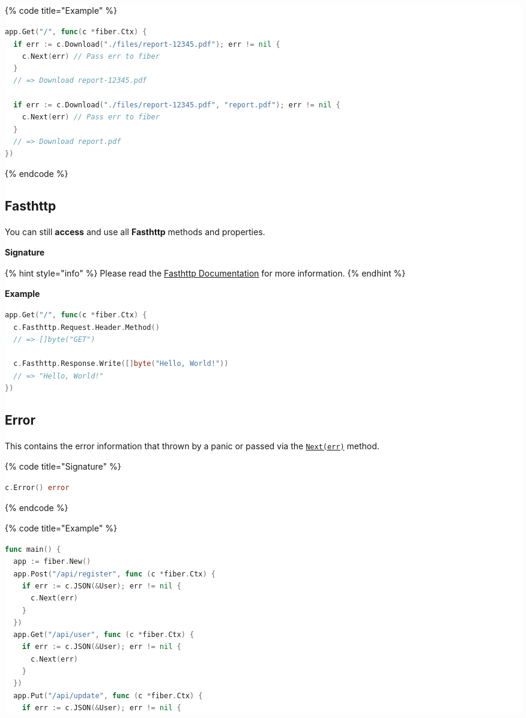{% code title="Example" %}
```go
app.Get("/", func(c *fiber.Ctx) {
  if err := c.Download("./files/report-12345.pdf"); err != nil {
    c.Next(err) // Pass err to fiber
  }
  // => Download report-12345.pdf

  if err := c.Download("./files/report-12345.pdf", "report.pdf"); err != nil {
    c.Next(err) // Pass err to fiber
  }
  // => Download report.pdf
})
```
{% endcode %}

## Fasthttp

You can still **access** and use all **Fasthttp** methods and properties.

**Signature**

{% hint style="info" %}
Please read the [Fasthttp Documentation](https://pkg.go.dev/github.com/valyala/fasthttp?tab=doc) for more information.
{% endhint %}

**Example**

```go
app.Get("/", func(c *fiber.Ctx) {
  c.Fasthttp.Request.Header.Method()
  // => []byte("GET")

  c.Fasthttp.Response.Write([]byte("Hello, World!"))
  // => "Hello, World!"
})
```

## Error

This contains the error information that thrown by a panic or passed via the [`Next(err)`](https://github.com/gofiber/docs/tree/8d965e1e05fb67f965934586c78335ef29f52128/context/README.md#error) method.

{% code title="Signature" %}
```go
c.Error() error
```
{% endcode %}

{% code title="Example" %}
```go
func main() {
  app := fiber.New()
  app.Post("/api/register", func (c *fiber.Ctx) {
    if err := c.JSON(&User); err != nil {
      c.Next(err)
    }
  })
  app.Get("/api/user", func (c *fiber.Ctx) {
    if err := c.JSON(&User); err != nil {
      c.Next(err)
    }
  })
  app.Put("/api/update", func (c *fiber.Ctx) {
    if err := c.JSON(&User); err != nil {
```
